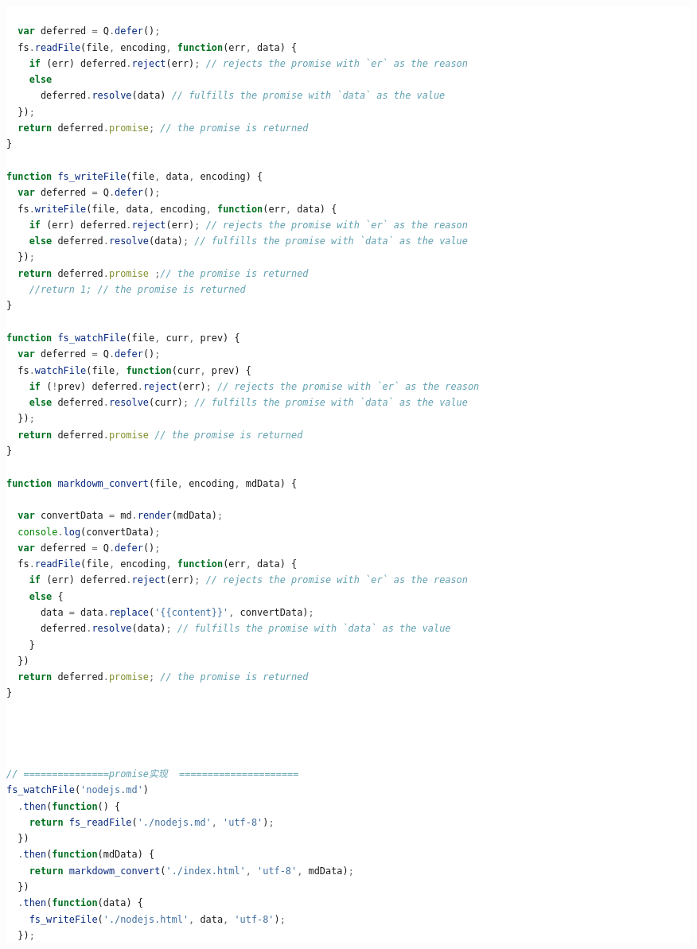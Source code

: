```js

  var deferred = Q.defer();
  fs.readFile(file, encoding, function(err, data) {
    if (err) deferred.reject(err); // rejects the promise with `er` as the reason
    else
      deferred.resolve(data) // fulfills the promise with `data` as the value
  });
  return deferred.promise; // the promise is returned
}

function fs_writeFile(file, data, encoding) {
  var deferred = Q.defer();
  fs.writeFile(file, data, encoding, function(err, data) {
    if (err) deferred.reject(err); // rejects the promise with `er` as the reason
    else deferred.resolve(data); // fulfills the promise with `data` as the value
  });
  return deferred.promise ;// the promise is returned
    //return 1; // the promise is returned
}

function fs_watchFile(file, curr, prev) {
  var deferred = Q.defer();
  fs.watchFile(file, function(curr, prev) {
    if (!prev) deferred.reject(err); // rejects the promise with `er` as the reason
    else deferred.resolve(curr); // fulfills the promise with `data` as the value
  });
  return deferred.promise // the promise is returned
}

function markdowm_convert(file, encoding, mdData) {

  var convertData = md.render(mdData);
  console.log(convertData);
  var deferred = Q.defer();
  fs.readFile(file, encoding, function(err, data) {
    if (err) deferred.reject(err); // rejects the promise with `er` as the reason
    else {
      data = data.replace('{{content}}', convertData);
      deferred.resolve(data); // fulfills the promise with `data` as the value
    }
  })
  return deferred.promise; // the promise is returned
}




// ===============promise实现  =====================
fs_watchFile('nodejs.md')
  .then(function() {
    return fs_readFile('./nodejs.md', 'utf-8');
  })
  .then(function(mdData) {
    return markdowm_convert('./index.html', 'utf-8', mdData);
  })
  .then(function(data) {
    fs_writeFile('./nodejs.html', data, 'utf-8');
  });

```
